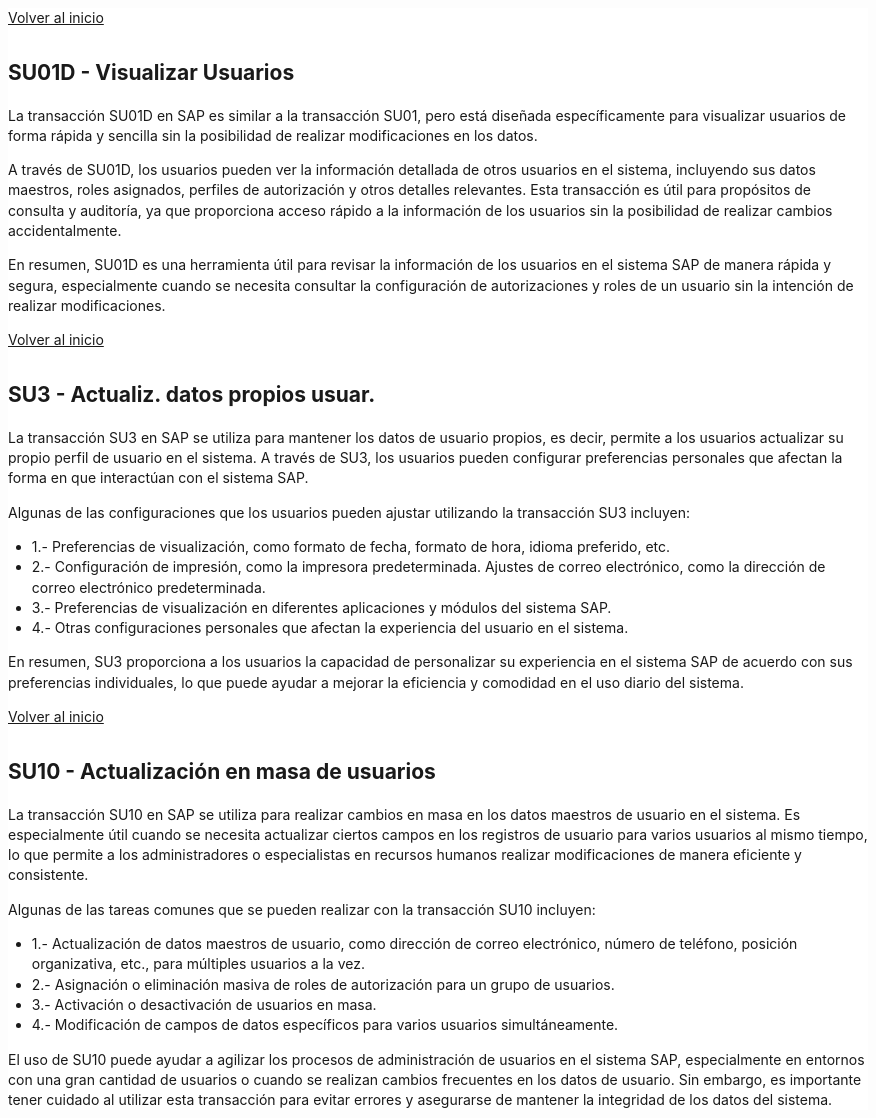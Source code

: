 [Volver al inicio](#transacciones)

## SU01D - Visualizar Usuarios
La transacción SU01D en SAP es similar a la transacción SU01, pero está diseñada específicamente para visualizar usuarios de forma rápida y sencilla sin la posibilidad de realizar modificaciones en los datos.

A través de SU01D, los usuarios pueden ver la información detallada de otros usuarios en el sistema, incluyendo sus datos maestros, roles asignados, perfiles de autorización y otros detalles relevantes. Esta transacción es útil para propósitos de consulta y auditoría, ya que proporciona acceso rápido a la información de los usuarios sin la posibilidad de realizar cambios accidentalmente.

En resumen, SU01D es una herramienta útil para revisar la información de los usuarios en el sistema SAP de manera rápida y segura, especialmente cuando se necesita consultar la configuración de autorizaciones y roles de un usuario sin la intención de realizar modificaciones.

[Volver al inicio](#transacciones)

## SU3 - Actualiz. datos propios usuar.
La transacción SU3 en SAP se utiliza para mantener los datos de usuario propios, es decir, permite a los usuarios actualizar su propio perfil de usuario en el sistema. A través de SU3, los usuarios pueden configurar preferencias personales que afectan la forma en que interactúan con el sistema SAP.

Algunas de las configuraciones que los usuarios pueden ajustar utilizando la transacción SU3 incluyen:

- 1.- Preferencias de visualización, como formato de fecha, formato de hora, idioma preferido, etc.
- 2.- Configuración de impresión, como la impresora predeterminada.
Ajustes de correo electrónico, como la dirección de correo electrónico predeterminada.
- 3.- Preferencias de visualización en diferentes aplicaciones y módulos del sistema SAP.
- 4.- Otras configuraciones personales que afectan la experiencia del usuario en el sistema.

En resumen, SU3 proporciona a los usuarios la capacidad de personalizar su experiencia en el sistema SAP de acuerdo con sus preferencias individuales, lo que puede ayudar a mejorar la eficiencia y comodidad en el uso diario del sistema.

[Volver al inicio](#transacciones)

## SU10 - Actualización en masa de usuarios

La transacción SU10 en SAP se utiliza para realizar cambios en masa en los datos maestros de usuario en el sistema. Es especialmente útil cuando se necesita actualizar ciertos campos en los registros de usuario para varios usuarios al mismo tiempo, lo que permite a los administradores o especialistas en recursos humanos realizar modificaciones de manera eficiente y consistente.

Algunas de las tareas comunes que se pueden realizar con la transacción SU10 incluyen:

- 1.- Actualización de datos maestros de usuario, como dirección de correo electrónico, número de teléfono, posición organizativa, etc., para múltiples usuarios a la vez.
- 2.- Asignación o eliminación masiva de roles de autorización para un grupo de usuarios.
- 3.- Activación o desactivación de usuarios en masa.
- 4.- Modificación de campos de datos específicos para varios usuarios simultáneamente.

El uso de SU10 puede ayudar a agilizar los procesos de administración de usuarios en el sistema SAP, especialmente en entornos con una gran cantidad de usuarios o cuando se realizan cambios frecuentes en los datos de usuario. Sin embargo, es importante tener cuidado al utilizar esta transacción para evitar errores y asegurarse de mantener la integridad de los datos del sistema.

